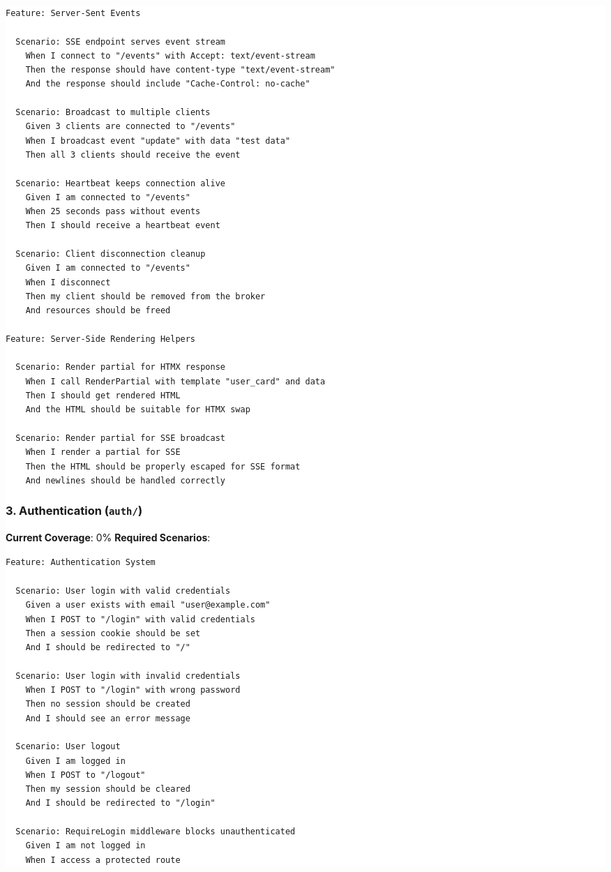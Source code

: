 ```gherkin
Feature: Server-Sent Events
  
  Scenario: SSE endpoint serves event stream
    When I connect to "/events" with Accept: text/event-stream
    Then the response should have content-type "text/event-stream"
    And the response should include "Cache-Control: no-cache"
    
  Scenario: Broadcast to multiple clients
    Given 3 clients are connected to "/events"
    When I broadcast event "update" with data "test data"
    Then all 3 clients should receive the event
    
  Scenario: Heartbeat keeps connection alive
    Given I am connected to "/events"
    When 25 seconds pass without events
    Then I should receive a heartbeat event
    
  Scenario: Client disconnection cleanup
    Given I am connected to "/events"
    When I disconnect
    Then my client should be removed from the broker
    And resources should be freed

Feature: Server-Side Rendering Helpers
  
  Scenario: Render partial for HTMX response
    When I call RenderPartial with template "user_card" and data
    Then I should get rendered HTML
    And the HTML should be suitable for HTMX swap
    
  Scenario: Render partial for SSE broadcast
    When I render a partial for SSE
    Then the HTML should be properly escaped for SSE format
    And newlines should be handled correctly
```

### 3. Authentication (`auth/`)
**Current Coverage**: 0%
**Required Scenarios**:

```gherkin
Feature: Authentication System
  
  Scenario: User login with valid credentials
    Given a user exists with email "user@example.com"
    When I POST to "/login" with valid credentials
    Then a session cookie should be set
    And I should be redirected to "/"
    
  Scenario: User login with invalid credentials
    When I POST to "/login" with wrong password
    Then no session should be created
    And I should see an error message
    
  Scenario: User logout
    Given I am logged in
    When I POST to "/logout"
    Then my session should be cleared
    And I should be redirected to "/login"
    
  Scenario: RequireLogin middleware blocks unauthenticated
    Given I am not logged in
    When I access a protected route
```